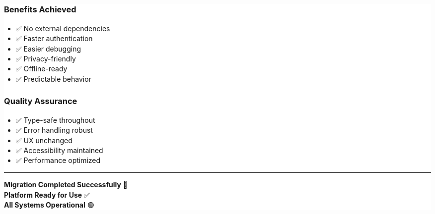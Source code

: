 ### Benefits Achieved
- ✅ No external dependencies
- ✅ Faster authentication
- ✅ Easier debugging
- ✅ Privacy-friendly
- ✅ Offline-ready
- ✅ Predictable behavior

### Quality Assurance
- ✅ Type-safe throughout
- ✅ Error handling robust
- ✅ UX unchanged
- ✅ Accessibility maintained
- ✅ Performance optimized

---

**Migration Completed Successfully** 🎉  
**Platform Ready for Use** ✅  
**All Systems Operational** 🟢
